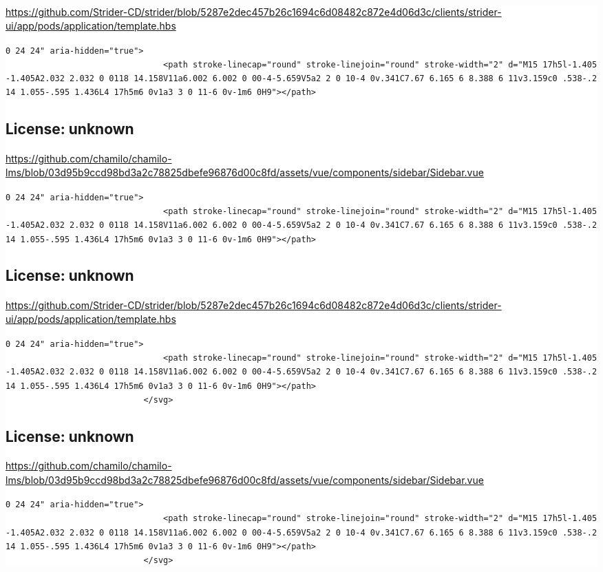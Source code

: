 https://github.com/Strider-CD/strider/blob/5287e2dec457b26c1694c6d08482c872e4d06d3c/clients/strider-ui/app/pods/application/template.hbs

```
0 24 24" aria-hidden="true">
                                <path stroke-linecap="round" stroke-linejoin="round" stroke-width="2" d="M15 17h5l-1.405-1.405A2.032 2.032 0 0118 14.158V11a6.002 6.002 0 00-4-5.659V5a2 2 0 10-4 0v.341C7.67 6.165 6 8.388 6 11v3.159c0 .538-.214 1.055-.595 1.436L4 17h5m6 0v1a3 3 0 11-6 0v-1m6 0H9"></path>
```

## License: unknown

https://github.com/chamilo/chamilo-lms/blob/03d95b9ccd98bd3a2c78825dbefe96876d00c8fd/assets/vue/components/sidebar/Sidebar.vue

```
0 24 24" aria-hidden="true">
                                <path stroke-linecap="round" stroke-linejoin="round" stroke-width="2" d="M15 17h5l-1.405-1.405A2.032 2.032 0 0118 14.158V11a6.002 6.002 0 00-4-5.659V5a2 2 0 10-4 0v.341C7.67 6.165 6 8.388 6 11v3.159c0 .538-.214 1.055-.595 1.436L4 17h5m6 0v1a3 3 0 11-6 0v-1m6 0H9"></path>
```

## License: unknown

https://github.com/Strider-CD/strider/blob/5287e2dec457b26c1694c6d08482c872e4d06d3c/clients/strider-ui/app/pods/application/template.hbs

```
0 24 24" aria-hidden="true">
                                <path stroke-linecap="round" stroke-linejoin="round" stroke-width="2" d="M15 17h5l-1.405-1.405A2.032 2.032 0 0118 14.158V11a6.002 6.002 0 00-4-5.659V5a2 2 0 10-4 0v.341C7.67 6.165 6 8.388 6 11v3.159c0 .538-.214 1.055-.595 1.436L4 17h5m6 0v1a3 3 0 11-6 0v-1m6 0H9"></path>
                            </svg>

```

## License: unknown

https://github.com/chamilo/chamilo-lms/blob/03d95b9ccd98bd3a2c78825dbefe96876d00c8fd/assets/vue/components/sidebar/Sidebar.vue

```
0 24 24" aria-hidden="true">
                                <path stroke-linecap="round" stroke-linejoin="round" stroke-width="2" d="M15 17h5l-1.405-1.405A2.032 2.032 0 0118 14.158V11a6.002 6.002 0 00-4-5.659V5a2 2 0 10-4 0v.341C7.67 6.165 6 8.388 6 11v3.159c0 .538-.214 1.055-.595 1.436L4 17h5m6 0v1a3 3 0 11-6 0v-1m6 0H9"></path>
                            </svg>

```
